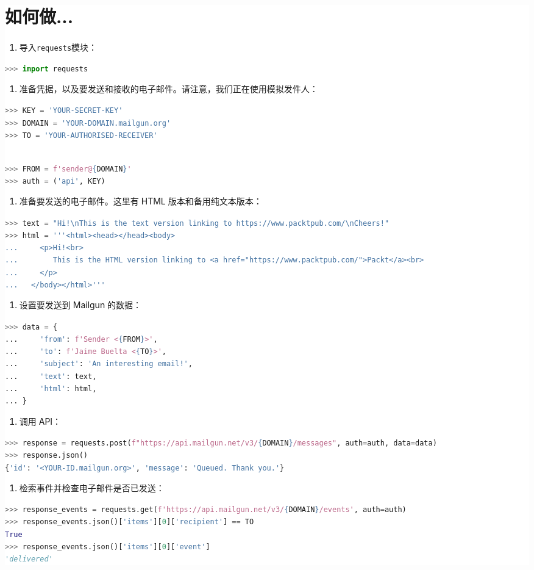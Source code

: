 # 如何做...

1.  导入`requests`模块：

```py
>>> import requests
```

1.  准备凭据，以及要发送和接收的电子邮件。请注意，我们正在使用模拟发件人：

```py
>>> KEY = 'YOUR-SECRET-KEY'
>>> DOMAIN = 'YOUR-DOMAIN.mailgun.org'
>>> TO = 'YOUR-AUTHORISED-RECEIVER'
```

```py

>>> FROM = f'sender@{DOMAIN}'
>>> auth = ('api', KEY)
```

1.  准备要发送的电子邮件。这里有 HTML 版本和备用纯文本版本：

```py
>>> text = "Hi!\nThis is the text version linking to https://www.packtpub.com/\nCheers!"
>>> html = '''<html><head></head><body>
...     <p>Hi!<br>
...        This is the HTML version linking to <a href="https://www.packtpub.com/">Packt</a><br>
...     </p>  
...   </body></html>'''
```

1.  设置要发送到 Mailgun 的数据：

```py
>>> data = {
...     'from': f'Sender <{FROM}>',
...     'to': f'Jaime Buelta <{TO}>',
...     'subject': 'An interesting email!',
...     'text': text,
...     'html': html,
... }
```

1.  调用 API：

```py
>>> response = requests.post(f"https://api.mailgun.net/v3/{DOMAIN}/messages", auth=auth, data=data)
>>> response.json()
{'id': '<YOUR-ID.mailgun.org>', 'message': 'Queued. Thank you.'}
```

1.  检索事件并检查电子邮件是否已发送：

```py
>>> response_events = requests.get(f'https://api.mailgun.net/v3/{DOMAIN}/events', auth=auth)
>>> response_events.json()['items'][0]['recipient'] == TO
True
>>> response_events.json()['items'][0]['event']
'delivered'
```
